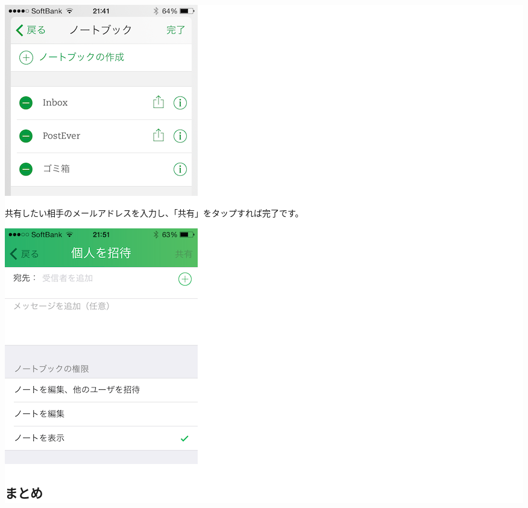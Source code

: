 ![](140914-54159069f1b73.png)






共有したい相手のメールアドレスを入力し、「共有」をタップすれば完了です。





![](140914-5415906abe33a.png)






## まとめ
